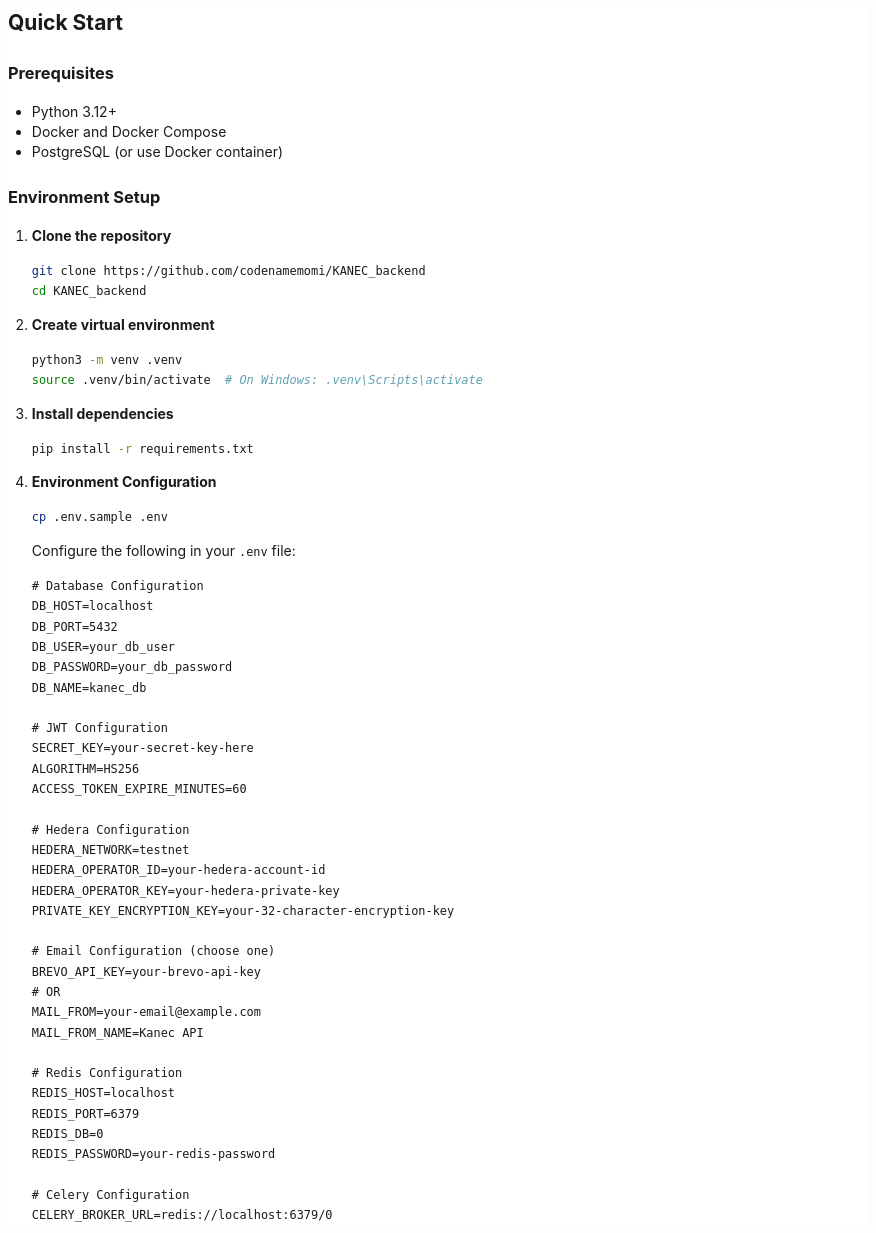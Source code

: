 ## Quick Start

### Prerequisites

- Python 3.12+
- Docker and Docker Compose
- PostgreSQL (or use Docker container)

### Environment Setup

1. **Clone the repository**
   ```bash
   git clone https://github.com/codenamemomi/KANEC_backend
   cd KANEC_backend
   ```

2. **Create virtual environment**
   ```bash
   python3 -m venv .venv
   source .venv/bin/activate  # On Windows: .venv\Scripts\activate
   ```

3. **Install dependencies**
   ```bash
   pip install -r requirements.txt
   ```

4. **Environment Configuration**
   ```bash
   cp .env.sample .env
   ```

   Configure the following in your `.env` file:
   ```env
   # Database Configuration
   DB_HOST=localhost
   DB_PORT=5432
   DB_USER=your_db_user
   DB_PASSWORD=your_db_password
   DB_NAME=kanec_db

   # JWT Configuration
   SECRET_KEY=your-secret-key-here
   ALGORITHM=HS256
   ACCESS_TOKEN_EXPIRE_MINUTES=60

   # Hedera Configuration
   HEDERA_NETWORK=testnet
   HEDERA_OPERATOR_ID=your-hedera-account-id
   HEDERA_OPERATOR_KEY=your-hedera-private-key
   PRIVATE_KEY_ENCRYPTION_KEY=your-32-character-encryption-key

   # Email Configuration (choose one)
   BREVO_API_KEY=your-brevo-api-key
   # OR
   MAIL_FROM=your-email@example.com
   MAIL_FROM_NAME=Kanec API

   # Redis Configuration
   REDIS_HOST=localhost
   REDIS_PORT=6379
   REDIS_DB=0
   REDIS_PASSWORD=your-redis-password

   # Celery Configuration
   CELERY_BROKER_URL=redis://localhost:6379/0
   ```